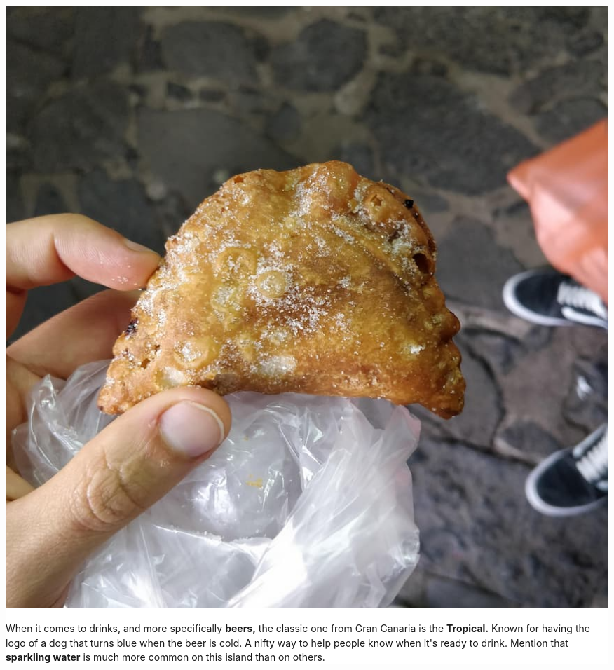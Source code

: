 ![Truchas from Gran Canaria.](./assets/truchas_from_gran_canaria.jpg)

When it comes to drinks, and more specifically **beers,** the classic one from Gran Canaria is the **Tropical.** Known for having the logo of a dog that turns blue when the beer is cold. A nifty way to help people know when it's ready to drink. Mention that **sparkling water** is much more common on this island than on others.
